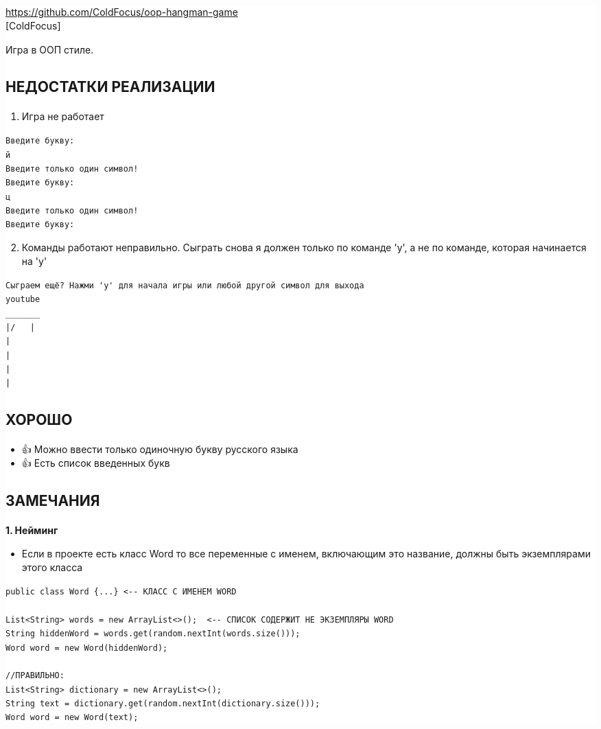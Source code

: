 https://github.com/ColdFocus/oop-hangman-game  
[ColdFocus]

Игра в ООП стиле.

## НЕДОСТАТКИ РЕАЛИЗАЦИИ

1. Игра не работает
```
Введите букву:
й
Введите только один символ!
Введите букву:
ц
Введите только один символ!
Введите букву:
```

2. Команды работают неправильно. Сыграть снова я должен только по команде 'y', а не по команде, которая начинается на 'y'
```
Сыграем ещё? Нажми 'y' для начала игры или любой другой символ для выхода
youtube
_______
|/   |
|
|
|
|
```

## ХОРОШО

+ 👍 Можно ввести только одиночную букву русского языка
+ 👍 Есть список введенных букв

## ЗАМЕЧАНИЯ

**1. Нейминг**

- Если в проекте есть класс Word то все переменные с именем, включающим это название, должны быть экземплярами этого класса
```
public class Word {...} <-- КЛАСС С ИМЕНЕМ WORD

List<String> words = new ArrayList<>();  <-- СПИСОК СОДЕРЖИТ НЕ ЭКЗЕМПЛЯРЫ WORD
String hiddenWord = words.get(random.nextInt(words.size()));
Word word = new Word(hiddenWord);

//ПРАВИЛЬНО:
List<String> dictionary = new ArrayList<>();
String text = dictionary.get(random.nextInt(dictionary.size()));
Word word = new Word(text);
```
